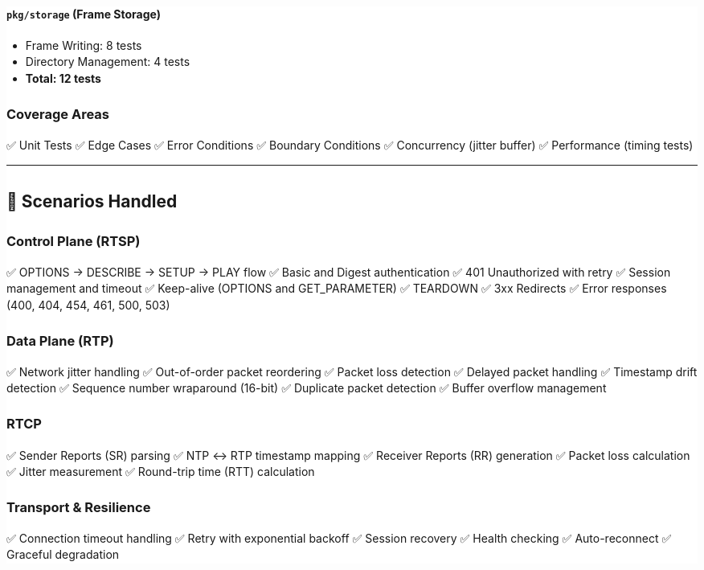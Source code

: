 #### `pkg/storage` (Frame Storage)
- Frame Writing: 8 tests
- Directory Management: 4 tests
- **Total: 12 tests**

### Coverage Areas
✅ Unit Tests
✅ Edge Cases
✅ Error Conditions
✅ Boundary Conditions
✅ Concurrency (jitter buffer)
✅ Performance (timing tests)

---

## 🎯 Scenarios Handled

### Control Plane (RTSP)
✅ OPTIONS → DESCRIBE → SETUP → PLAY flow
✅ Basic and Digest authentication
✅ 401 Unauthorized with retry
✅ Session management and timeout
✅ Keep-alive (OPTIONS and GET_PARAMETER)
✅ TEARDOWN
✅ 3xx Redirects
✅ Error responses (400, 404, 454, 461, 500, 503)

### Data Plane (RTP)
✅ Network jitter handling
✅ Out-of-order packet reordering
✅ Packet loss detection
✅ Delayed packet handling
✅ Timestamp drift detection
✅ Sequence number wraparound (16-bit)
✅ Duplicate packet detection
✅ Buffer overflow management

### RTCP
✅ Sender Reports (SR) parsing
✅ NTP ↔ RTP timestamp mapping
✅ Receiver Reports (RR) generation
✅ Packet loss calculation
✅ Jitter measurement
✅ Round-trip time (RTT) calculation

### Transport & Resilience
✅ Connection timeout handling
✅ Retry with exponential backoff
✅ Session recovery
✅ Health checking
✅ Auto-reconnect
✅ Graceful degradation

